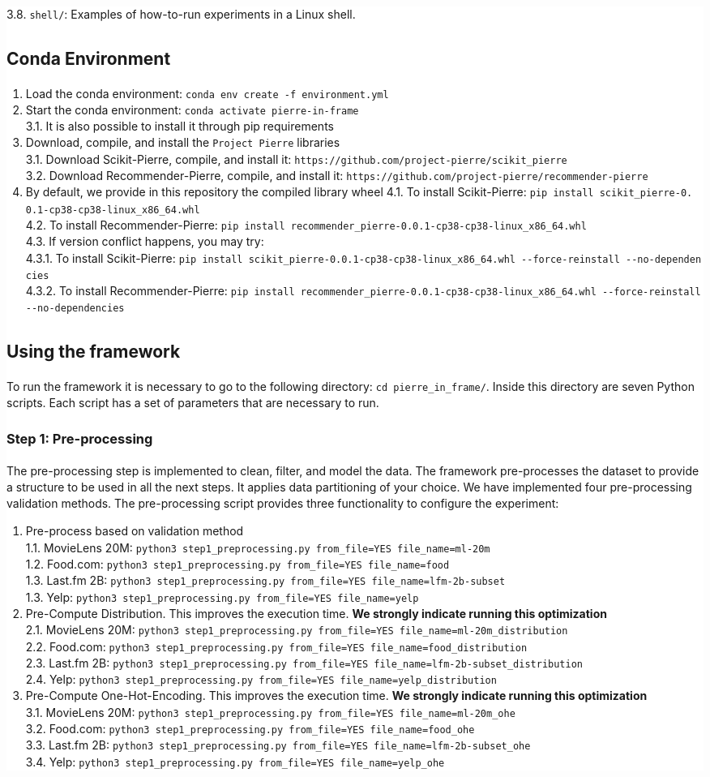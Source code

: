 3.8. `shell/`: Examples of how-to-run experiments in a Linux shell.  

## Conda Environment
1. Load the conda environment: `conda env create -f environment.yml`    
2. Start the conda environment: `conda activate pierre-in-frame`  
   3.1. It is also possible to install it through pip requirements  
3. Download, compile, and install the `Project Pierre` libraries  
   3.1. Download Scikit-Pierre, compile, and install it: `https://github.com/project-pierre/scikit_pierre`  
   3.2. Download Recommender-Pierre, compile, and install it: `https://github.com/project-pierre/recommender-pierre`  
4. By default, we provide in this repository the compiled library wheel
   4.1. To install Scikit-Pierre: `pip install scikit_pierre-0.0.1-cp38-cp38-linux_x86_64.whl`  
   4.2. To install Recommender-Pierre: `pip install recommender_pierre-0.0.1-cp38-cp38-linux_x86_64.whl`  
   4.3. If version conflict happens, you may try:  
      4.3.1. To install Scikit-Pierre: `pip install scikit_pierre-0.0.1-cp38-cp38-linux_x86_64.whl --force-reinstall --no-dependencies`  
      4.3.2. To install Recommender-Pierre: `pip install recommender_pierre-0.0.1-cp38-cp38-linux_x86_64.whl --force-reinstall --no-dependencies`  

## Using the framework
To run the framework it is necessary to go to the following directory: `cd pierre_in_frame/`. 
Inside this directory are seven Python scripts. Each script has a set of parameters that are necessary to run.    

### Step 1: Pre-processing
The pre-processing step is implemented to clean, filter, and model the data.
The framework pre-processes the dataset to provide a structure to be used in all the next steps.
It applies data partitioning of your choice. We have implemented four pre-processing validation methods.
The pre-processing script provides three functionality to configure the experiment:  
1. Pre-process based on validation method  
   1.1. MovieLens 20M: `python3 step1_preprocessing.py from_file=YES file_name=ml-20m`  
   1.2. Food.com: `python3 step1_preprocessing.py from_file=YES file_name=food`  
   1.3. Last.fm 2B: `python3 step1_preprocessing.py from_file=YES file_name=lfm-2b-subset`  
   1.3. Yelp: `python3 step1_preprocessing.py from_file=YES file_name=yelp`  
2. Pre-Compute Distribution. This improves the execution time. **We strongly indicate running this optimization**  
   2.1. MovieLens 20M: `python3 step1_preprocessing.py from_file=YES file_name=ml-20m_distribution`  
   2.2. Food.com: `python3 step1_preprocessing.py from_file=YES file_name=food_distribution`  
   2.3. Last.fm 2B: `python3 step1_preprocessing.py from_file=YES file_name=lfm-2b-subset_distribution`  
   2.4. Yelp: `python3 step1_preprocessing.py from_file=YES file_name=yelp_distribution`  
3. Pre-Compute One-Hot-Encoding. This improves the execution time. **We strongly indicate running this optimization**  
   3.1. MovieLens 20M: `python3 step1_preprocessing.py from_file=YES file_name=ml-20m_ohe`  
   3.2. Food.com: `python3 step1_preprocessing.py from_file=YES file_name=food_ohe`  
   3.3. Last.fm 2B: `python3 step1_preprocessing.py from_file=YES file_name=lfm-2b-subset_ohe`  
   3.4. Yelp: `python3 step1_preprocessing.py from_file=YES file_name=yelp_ohe`  
